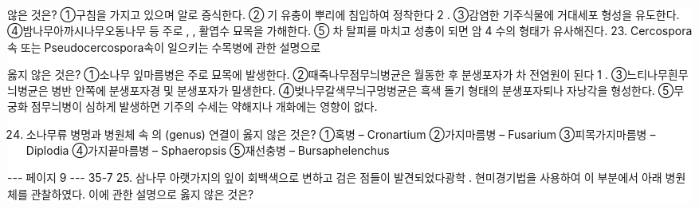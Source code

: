 않은 것은?
①구침을 가지고 있으며 알로 증식한다.
②
기 유충이 뿌리에 침입하여 정착한다
2
.
③감염한 기주식물에 거대세포 형성을 
유도한다.
④밤나무아까시나무오동나무 등 주로
, 
, 
활엽수 묘목을 가해한다. 
⑤
차 탈피를 마치고 성충이 되면 암
4
수의
형태가 유사해진다.
23. Cercospora속 또는 Pseudocercospora속이
일으키는 수목병에 관한
설명으로
 
옳지 않은 것은? 
①소나무 잎마름병은 주로 묘목에 
발생한다.
②때죽나무점무늬병균은 월동한 후 
분생포자가 차 전염원이 된다
1
.
③느티나무흰무늬병균은 병반 안쪽에 
분생포자경 및 분생포자가 밀생한다.
④벚나무갈색무늬구멍병균은 흑색 돌기 
형태의 분생포자퇴나 자낭각을 형성한다.
⑤무궁화 점무늬병이 심하게 발생하면 
기주의 수세는 약해지나 개화에는 
영향이 없다.
  
   
24. 소나무류 병명과 병원체 속
의
(genus)
연결이 옳지 않은 것은?
①혹병 – Cronartium
②가지마름병 – Fusarium
③피목가지마름병 – Diplodia
④가지끝마름병 – Sphaeropsis 
⑤재선충병 – Bursaphelenchus

--- 페이지 9 ---
35-7
25. 삼나무 아랫가지의 잎이 회백색으로 
변하고 검은 점들이 발견되었다광학
. 
현미경기법을 사용하여 이 부분에서 
아래 병원체를 관찰하였다. 이에 관한
설명으로 옳지 않은 것은?
 